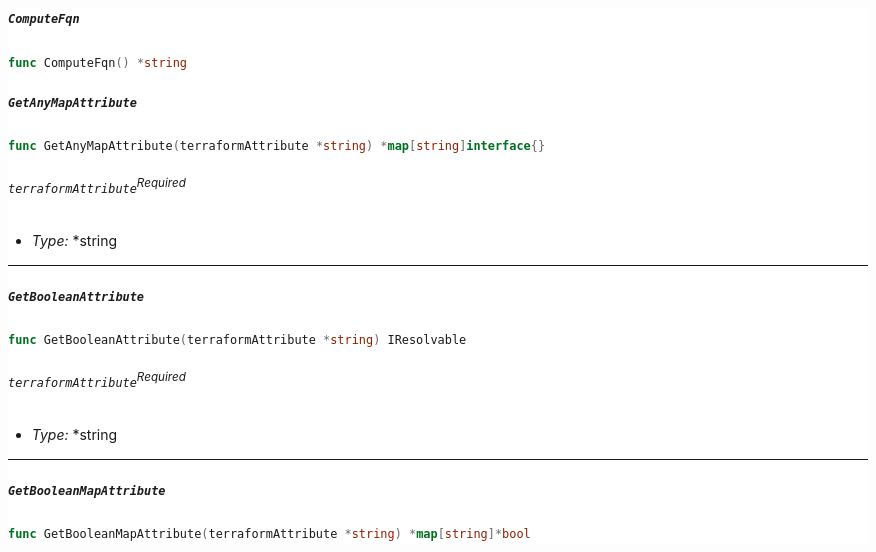 
##### `ComputeFqn` <a name="ComputeFqn" id="rhizo-co-terraform-provider-oci.dataintegrationWorkspaceExportRequest.DataintegrationWorkspaceExportRequestExportedItemsOutputReference.computeFqn"></a>

```go
func ComputeFqn() *string
```

##### `GetAnyMapAttribute` <a name="GetAnyMapAttribute" id="rhizo-co-terraform-provider-oci.dataintegrationWorkspaceExportRequest.DataintegrationWorkspaceExportRequestExportedItemsOutputReference.getAnyMapAttribute"></a>

```go
func GetAnyMapAttribute(terraformAttribute *string) *map[string]interface{}
```

###### `terraformAttribute`<sup>Required</sup> <a name="terraformAttribute" id="rhizo-co-terraform-provider-oci.dataintegrationWorkspaceExportRequest.DataintegrationWorkspaceExportRequestExportedItemsOutputReference.getAnyMapAttribute.parameter.terraformAttribute"></a>

- *Type:* *string

---

##### `GetBooleanAttribute` <a name="GetBooleanAttribute" id="rhizo-co-terraform-provider-oci.dataintegrationWorkspaceExportRequest.DataintegrationWorkspaceExportRequestExportedItemsOutputReference.getBooleanAttribute"></a>

```go
func GetBooleanAttribute(terraformAttribute *string) IResolvable
```

###### `terraformAttribute`<sup>Required</sup> <a name="terraformAttribute" id="rhizo-co-terraform-provider-oci.dataintegrationWorkspaceExportRequest.DataintegrationWorkspaceExportRequestExportedItemsOutputReference.getBooleanAttribute.parameter.terraformAttribute"></a>

- *Type:* *string

---

##### `GetBooleanMapAttribute` <a name="GetBooleanMapAttribute" id="rhizo-co-terraform-provider-oci.dataintegrationWorkspaceExportRequest.DataintegrationWorkspaceExportRequestExportedItemsOutputReference.getBooleanMapAttribute"></a>

```go
func GetBooleanMapAttribute(terraformAttribute *string) *map[string]*bool
```
